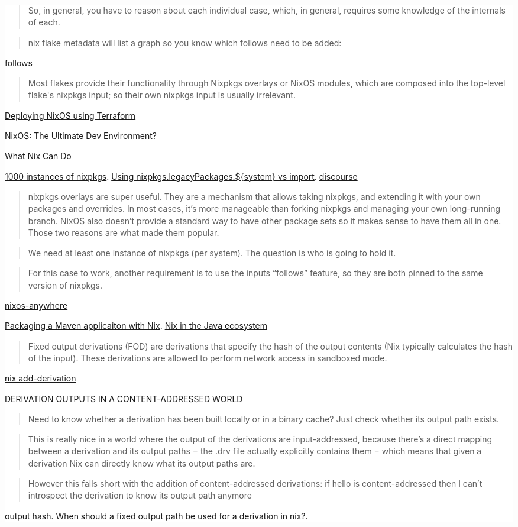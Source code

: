 > So, in general, you have to reason about each individual case, which, in general, requires some knowledge of the internals of each.

> nix flake metadata will list a graph so you know which follows need to be added:

[follows](https://nixos.org/manual/nix/stable/command-ref/new-cli/nix3-flake.html#flake-references)

> Most flakes provide their functionality through Nixpkgs overlays or NixOS modules, which are composed into the top-level flake's nixpkgs input; so their own nixpkgs input is usually irrelevant.

[Deploying NixOS using Terraform](https://nix.dev/tutorials/deploying-nixos-using-terraform)

[NixOS: The Ultimate Dev Environment?](https://myme.no/posts/2022-01-16-nixos-the-ultimate-dev-environment.html)

[What Nix Can Do](https://www.youtube.com/watch?v=6Le0IbPRzOE)

[1000 instances of nixpkgs](https://zimbatm.com/notes/1000-instances-of-nixpkgs). [Using nixpkgs.legacyPackages.${system} vs import](https://discourse.nixos.org/t/using-nixpkgs-legacypackages-system-vs-import/17462/6). [discourse](https://discourse.nixos.org/t/1000-instances-of-nixpkgs/17347)

> nixpkgs overlays are super useful. They are a mechanism that allows taking nixpkgs, and extending it with your own packages and overrides. In most cases, it’s more manageable than forking nixpkgs and managing your own long-running branch. NixOS also doesn’t provide a standard way to have other package sets so it makes sense to have them all in one. Those two reasons are what made them popular.

> We need at least one instance of nixpkgs (per system). The question is who is going to hold it.

> For this case to work, another requirement is to use the inputs “follows” feature, so they are both pinned to the same version of nixpkgs.

[nixos-anywhere](https://hachyderm.io/@domenkozar@fosstodon.org/110145895216438132)

[Packaging a Maven applicaiton with Nix](https://fzakaria.com/2020/07/20/packaging-a-maven-application-with-nix.html). [Nix in the Java ecosystem](https://av.tib.eu/media/50710)

> Fixed output derivations (FOD) are derivations that specify the hash of the output contents (Nix typically calculates the hash of the input). These derivations are allowed to perform network access in sandboxed mode.

[nix add-derivation](https://twitter.com/ericson2314_/status/1644816549105004552)

[DERIVATION OUTPUTS IN A CONTENT-ADDRESSED WORLD](https://www.tweag.io/blog/2021-02-17-derivation-outputs-and-output-paths/)

> Need to know whether a derivation has been built locally or in a binary cache? Just check whether its output path exists.

> This is really nice in a world where the output of the derivations are input-addressed, because there’s a direct mapping between a derivation and its output paths − the .drv file actually explicitly contains them − which means that given a derivation Nix can directly know what its output paths are.

> However this falls short with the addition of content-addressed derivations: if hello is content-addressed then I can’t introspect the derivation to know its output path anymore

[output hash](https://nixos.org/manual/nix/stable/language/advanced-attributes.html?highlight=outputHash#adv-attr-outputHash). [When should a fixed output path be used for a derivation in nix?](https://discourse.nixos.org/t/using-fixed-output-paths-for-a-derivation/6338). 
